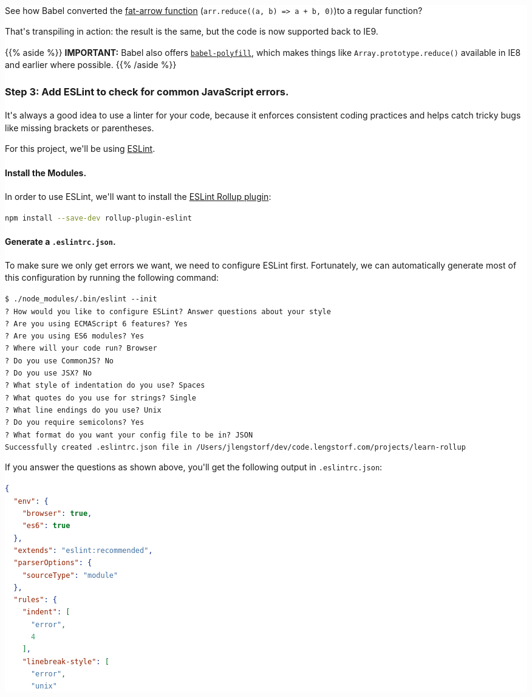 See how Babel converted the [fat-arrow function](https://strongloop.com/strongblog/an-introduction-to-javascript-es6-arrow-functions/) (`arr.reduce((a, b) => a + b, 0)`)to a regular function?

That's transpiling in action: the result is the same, but the code is now supported back to IE9.

{{% aside %}}
  **IMPORTANT:** Babel also offers [`babel-polyfill`](https://babeljs.io/docs/usage/polyfill/), which makes things like `Array.prototype.reduce()` available in IE8 and earlier where possible.
{{% /aside %}}

### Step 3: Add ESLint to check for common JavaScript errors.

It's always a good idea to use a linter for your code, because it enforces consistent coding practices and helps catch tricky bugs like missing brackets or parentheses.

For this project, we'll be using [ESLint](http://eslint.org/).

#### Install the Modules.

In order to use ESLint, we'll want to install the [ESLint Rollup plugin](https://github.com/TrySound/rollup-plugin-eslint):

``` sh
npm install --save-dev rollup-plugin-eslint
```

#### Generate a `.eslintrc.json`.

To make sure we only get errors we want, we need to configure ESLint first. Fortunately, we can automatically generate most of this configuration by running the following command:

``` text
$ ./node_modules/.bin/eslint --init
? How would you like to configure ESLint? Answer questions about your style
? Are you using ECMAScript 6 features? Yes
? Are you using ES6 modules? Yes
? Where will your code run? Browser
? Do you use CommonJS? No
? Do you use JSX? No
? What style of indentation do you use? Spaces
? What quotes do you use for strings? Single
? What line endings do you use? Unix
? Do you require semicolons? Yes
? What format do you want your config file to be in? JSON
Successfully created .eslintrc.json file in /Users/jlengstorf/dev/code.lengstorf.com/projects/learn-rollup
```

If you answer the questions as shown above, you'll get the following output in `.eslintrc.json`:

``` json
{
  "env": {
    "browser": true,
    "es6": true
  },
  "extends": "eslint:recommended",
  "parserOptions": {
    "sourceType": "module"
  },
  "rules": {
    "indent": [
      "error",
      4
    ],
    "linebreak-style": [
      "error",
      "unix"
```